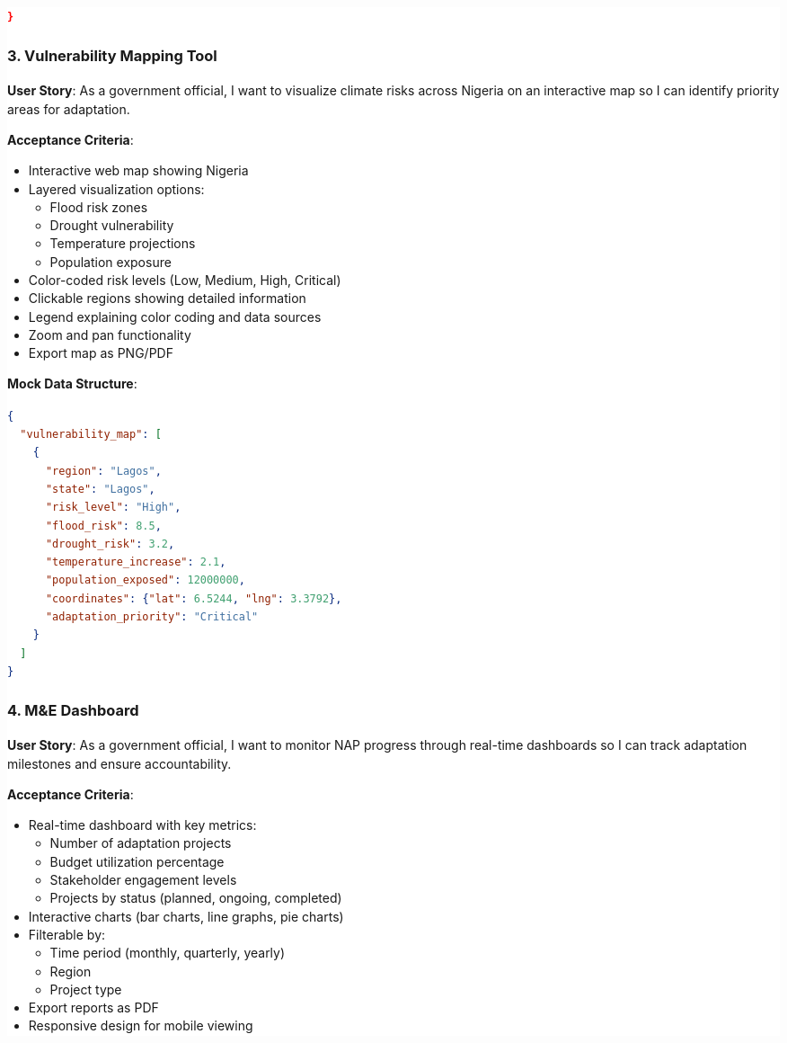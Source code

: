 ```json
}
```

### 3. Vulnerability Mapping Tool
**User Story**: As a government official, I want to visualize climate risks across Nigeria on an interactive map so I can identify priority areas for adaptation.

**Acceptance Criteria**:
- Interactive web map showing Nigeria
- Layered visualization options:
  - Flood risk zones
  - Drought vulnerability
  - Temperature projections
  - Population exposure
- Color-coded risk levels (Low, Medium, High, Critical)
- Clickable regions showing detailed information
- Legend explaining color coding and data sources
- Zoom and pan functionality
- Export map as PNG/PDF

**Mock Data Structure**:
```json
{
  "vulnerability_map": [
    {
      "region": "Lagos",
      "state": "Lagos",
      "risk_level": "High",
      "flood_risk": 8.5,
      "drought_risk": 3.2,
      "temperature_increase": 2.1,
      "population_exposed": 12000000,
      "coordinates": {"lat": 6.5244, "lng": 3.3792},
      "adaptation_priority": "Critical"
    }
  ]
}
```

### 4. M&E Dashboard
**User Story**: As a government official, I want to monitor NAP progress through real-time dashboards so I can track adaptation milestones and ensure accountability.

**Acceptance Criteria**:
- Real-time dashboard with key metrics:
  - Number of adaptation projects
  - Budget utilization percentage
  - Stakeholder engagement levels
  - Projects by status (planned, ongoing, completed)
- Interactive charts (bar charts, line graphs, pie charts)
- Filterable by:
  - Time period (monthly, quarterly, yearly)
  - Region
  - Project type
- Export reports as PDF
- Responsive design for mobile viewing
